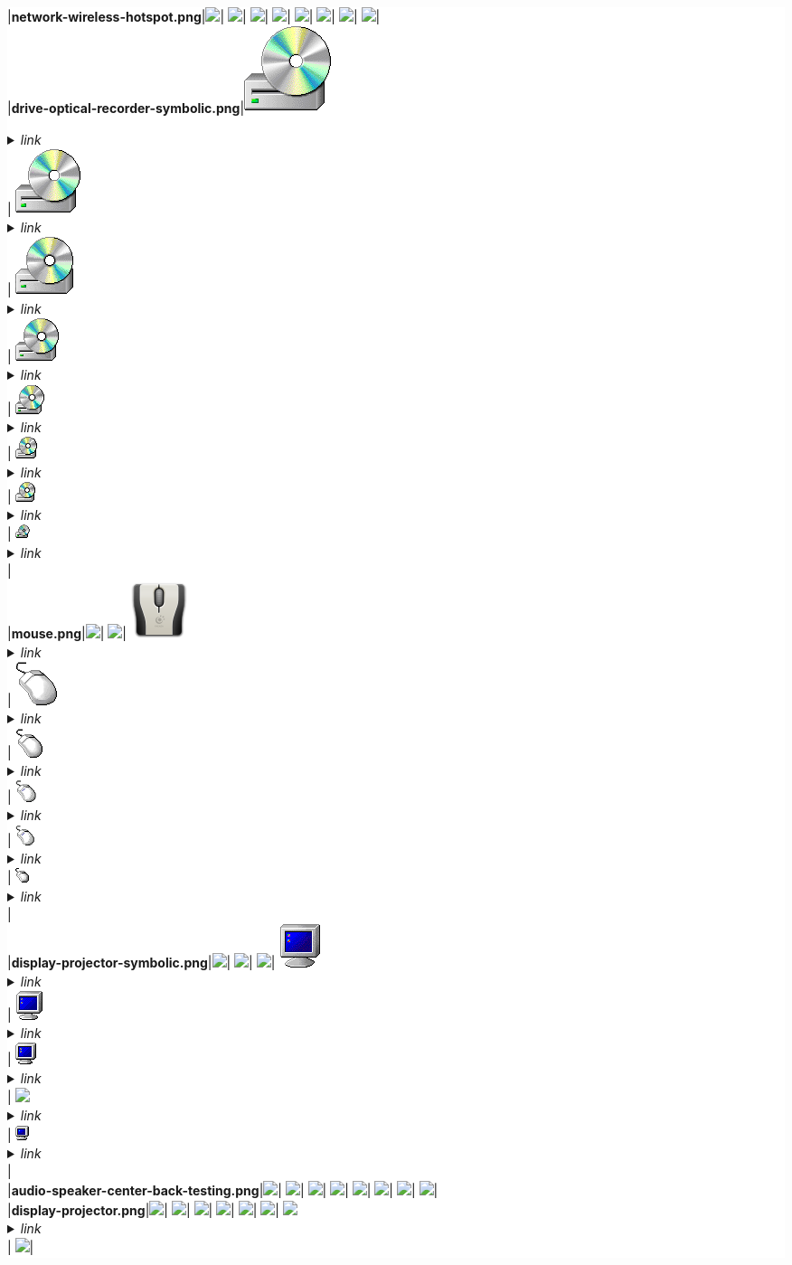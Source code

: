 |**network-wireless-hotspot.png**|![](96/network-wireless-hotspot.png)|	![](72/network-wireless-hotspot.png)|	![](64/network-wireless-hotspot.png)|	![](48/network-wireless-hotspot.png)|	![](32/network-wireless-hotspot.png)|	![](24/network-wireless-hotspot.png)|	![](22/network-wireless-hotspot.png)|	![](16/network-wireless-hotspot.png)|	
|**drive-optical-recorder-symbolic.png**|![](96/drive-optical.png)<details><summary>*link*</summary></details>|	![](72/drive-optical.png)<details><summary>*link*</summary></details>|	![](64/drive-optical.png)<details><summary>*link*</summary></details>|	![](48/drive-optical.png)<details><summary>*link*</summary></details>|	![](32/drive-optical.png)<details><summary>*link*</summary></details>|	![](24/drive-optical.png)<details><summary>*link*</summary></details>|	![](22/drive-optical.png)<details><summary>*link*</summary></details>|	![](16/drive-optical.png)<details><summary>*link*</summary></details>|	
|**mouse.png**|![](96/mouse.png)|	![](72/mouse.png)|	![](64/input-mouse.png)<details><summary>*link*</summary></details>|	![](48/input-mouse.png)<details><summary>*link*</summary></details>|	![](32/input-mouse.png)<details><summary>*link*</summary></details>|	![](24/input-mouse.png)<details><summary>*link*</summary></details>|	![](22/input-mouse.png)<details><summary>*link*</summary></details>|	![](16/input-mouse.png)<details><summary>*link*</summary></details>|	
|**display-projector-symbolic.png**|![](96/display-projector-symbolic.png)|	![](72/display-projector-symbolic.png)|	![](64/display-projector-symbolic.png)|	![](48/video-display.png)<details><summary>*link*</summary></details>|	![](32/video-display.png)<details><summary>*link*</summary></details>|	![](24/video-display.png)<details><summary>*link*</summary></details>|	![](22/display.png)<details><summary>*link*</summary></details>|	![](16/video-display.png)<details><summary>*link*</summary></details>|	
|**audio-speaker-center-back-testing.png**|![](96/audio-speaker-center-back-testing.png)|	![](72/audio-speaker-center-back-testing.png)|	![](64/audio-speaker-center-back-testing.png)|	![](48/audio-speaker-center-back-testing.png)|	![](32/audio-speaker-center-back-testing.png)|	![](24/audio-speaker-center-back-testing.png)|	![](22/audio-speaker-center-back-testing.png)|	![](16/audio-speaker-center-back-testing.png)|	
|**display-projector.png**|![](96/display-projector.png)|	![](72/display-projector.png)|	![](64/display-projector.png)|	![](48/display-projector.png)|	![](32/display-projector.png)|	![](24/display-projector.png)|	![](22/display.png)<details><summary>*link*</summary></details>|	![](16/display-projector.png)|	